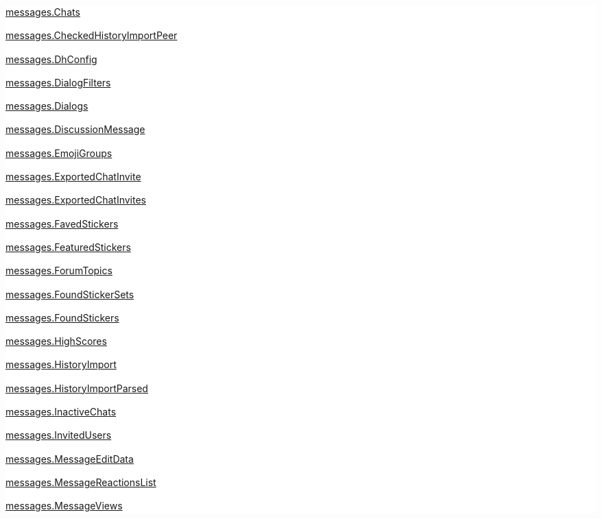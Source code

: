 [messages.Chats](/API_docs/types/messages.Chats.html)<a name="messages.Chats"></a>  

[messages.CheckedHistoryImportPeer](/API_docs/types/messages.CheckedHistoryImportPeer.html)<a name="messages.CheckedHistoryImportPeer"></a>  

[messages.DhConfig](/API_docs/types/messages.DhConfig.html)<a name="messages.DhConfig"></a>  

[messages.DialogFilters](/API_docs/types/messages.DialogFilters.html)<a name="messages.DialogFilters"></a>  

[messages.Dialogs](/API_docs/types/messages.Dialogs.html)<a name="messages.Dialogs"></a>  

[messages.DiscussionMessage](/API_docs/types/messages.DiscussionMessage.html)<a name="messages.DiscussionMessage"></a>  

[messages.EmojiGroups](/API_docs/types/messages.EmojiGroups.html)<a name="messages.EmojiGroups"></a>  

[messages.ExportedChatInvite](/API_docs/types/messages.ExportedChatInvite.html)<a name="messages.ExportedChatInvite"></a>  

[messages.ExportedChatInvites](/API_docs/types/messages.ExportedChatInvites.html)<a name="messages.ExportedChatInvites"></a>  

[messages.FavedStickers](/API_docs/types/messages.FavedStickers.html)<a name="messages.FavedStickers"></a>  

[messages.FeaturedStickers](/API_docs/types/messages.FeaturedStickers.html)<a name="messages.FeaturedStickers"></a>  

[messages.ForumTopics](/API_docs/types/messages.ForumTopics.html)<a name="messages.ForumTopics"></a>  

[messages.FoundStickerSets](/API_docs/types/messages.FoundStickerSets.html)<a name="messages.FoundStickerSets"></a>  

[messages.FoundStickers](/API_docs/types/messages.FoundStickers.html)<a name="messages.FoundStickers"></a>  

[messages.HighScores](/API_docs/types/messages.HighScores.html)<a name="messages.HighScores"></a>  

[messages.HistoryImport](/API_docs/types/messages.HistoryImport.html)<a name="messages.HistoryImport"></a>  

[messages.HistoryImportParsed](/API_docs/types/messages.HistoryImportParsed.html)<a name="messages.HistoryImportParsed"></a>  

[messages.InactiveChats](/API_docs/types/messages.InactiveChats.html)<a name="messages.InactiveChats"></a>  

[messages.InvitedUsers](/API_docs/types/messages.InvitedUsers.html)<a name="messages.InvitedUsers"></a>  

[messages.MessageEditData](/API_docs/types/messages.MessageEditData.html)<a name="messages.MessageEditData"></a>  

[messages.MessageReactionsList](/API_docs/types/messages.MessageReactionsList.html)<a name="messages.MessageReactionsList"></a>  

[messages.MessageViews](/API_docs/types/messages.MessageViews.html)<a name="messages.MessageViews"></a>  
